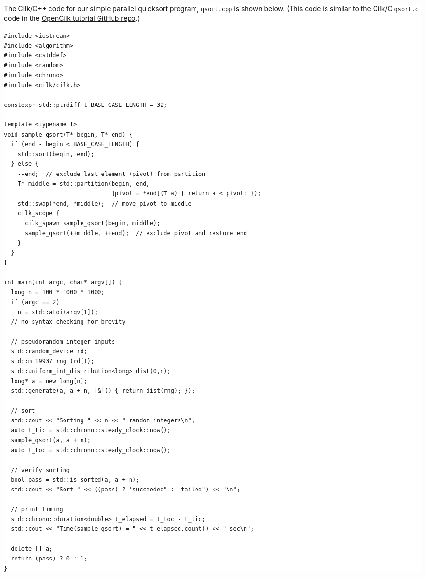 The Cilk/C++ code for our simple parallel quicksort program, `qsort.cpp` is
shown below.  (This code is similar to the Cilk/C `qsort.c` code in the
[OpenCilk tutorial GitHub repo](https://github.com/OpenCilk/tutorial).)

```cpp#
#include <iostream>
#include <algorithm>
#include <cstddef>
#include <random>
#include <chrono>
#include <cilk/cilk.h>

constexpr std::ptrdiff_t BASE_CASE_LENGTH = 32;

template <typename T>
void sample_qsort(T* begin, T* end) {
  if (end - begin < BASE_CASE_LENGTH) { 
    std::sort(begin, end);
  } else {
    --end;  // exclude last element (pivot) from partition
    T* middle = std::partition(begin, end,
                               [pivot = *end](T a) { return a < pivot; });
    std::swap(*end, *middle);  // move pivot to middle
    cilk_scope {
      cilk_spawn sample_qsort(begin, middle);
      sample_qsort(++middle, ++end);  // exclude pivot and restore end
    }
  }
}

int main(int argc, char* argv[]) {
  long n = 100 * 1000 * 1000;
  if (argc == 2)
    n = std::atoi(argv[1]);
  // no syntax checking for brevity

  // pseudorandom integer inputs
  std::random_device rd;
  std::mt19937 rng (rd());
  std::uniform_int_distribution<long> dist(0,n);
  long* a = new long[n];
  std::generate(a, a + n, [&]() { return dist(rng); });

  // sort
  std::cout << "Sorting " << n << " random integers\n";
  auto t_tic = std::chrono::steady_clock::now();
  sample_qsort(a, a + n);
  auto t_toc = std::chrono::steady_clock::now();

  // verify sorting
  bool pass = std::is_sorted(a, a + n);
  std::cout << "Sort " << ((pass) ? "succeeded" : "failed") << "\n";

  // print timing
  std::chrono::duration<double> t_elapsed = t_toc - t_tic;
  std::cout << "Time(sample_qsort) = " << t_elapsed.count() << " sec\n";

  delete [] a;
  return (pass) ? 0 : 1;
}
```
